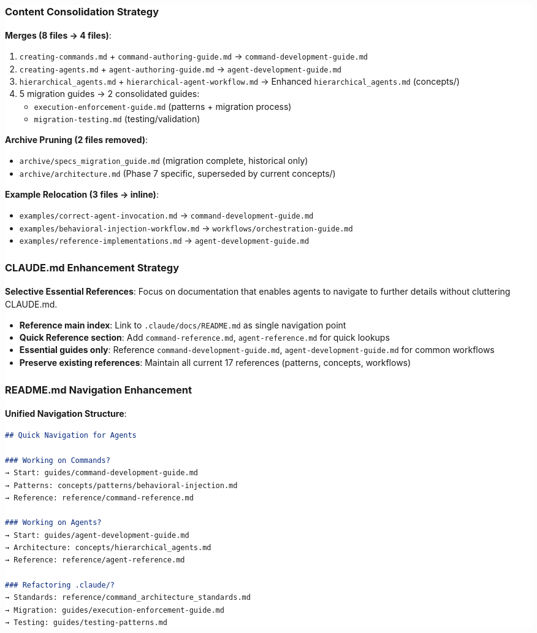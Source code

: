 ### Content Consolidation Strategy

**Merges (8 files → 4 files)**:
1. `creating-commands.md` + `command-authoring-guide.md` → `command-development-guide.md`
2. `creating-agents.md` + `agent-authoring-guide.md` → `agent-development-guide.md`
3. `hierarchical_agents.md` + `hierarchical-agent-workflow.md` → Enhanced `hierarchical_agents.md` (concepts/)
4. 5 migration guides → 2 consolidated guides:
   - `execution-enforcement-guide.md` (patterns + migration process)
   - `migration-testing.md` (testing/validation)

**Archive Pruning (2 files removed)**:
- `archive/specs_migration_guide.md` (migration complete, historical only)
- `archive/architecture.md` (Phase 7 specific, superseded by current concepts/)

**Example Relocation (3 files → inline)**:
- `examples/correct-agent-invocation.md` → `command-development-guide.md`
- `examples/behavioral-injection-workflow.md` → `workflows/orchestration-guide.md`
- `examples/reference-implementations.md` → `agent-development-guide.md`

### CLAUDE.md Enhancement Strategy

**Selective Essential References**:
Focus on documentation that enables agents to navigate to further details without cluttering CLAUDE.md.

- **Reference main index**: Link to `.claude/docs/README.md` as single navigation point
- **Quick Reference section**: Add `command-reference.md`, `agent-reference.md` for quick lookups
- **Essential guides only**: Reference `command-development-guide.md`, `agent-development-guide.md` for common workflows
- **Preserve existing references**: Maintain all current 17 references (patterns, concepts, workflows)

### README.md Navigation Enhancement

**Unified Navigation Structure**:
```markdown
## Quick Navigation for Agents

### Working on Commands?
→ Start: guides/command-development-guide.md
→ Patterns: concepts/patterns/behavioral-injection.md
→ Reference: reference/command-reference.md

### Working on Agents?
→ Start: guides/agent-development-guide.md
→ Architecture: concepts/hierarchical_agents.md
→ Reference: reference/agent-reference.md

### Refactoring .claude/?
→ Standards: reference/command_architecture_standards.md
→ Migration: guides/execution-enforcement-guide.md
→ Testing: guides/testing-patterns.md
```
